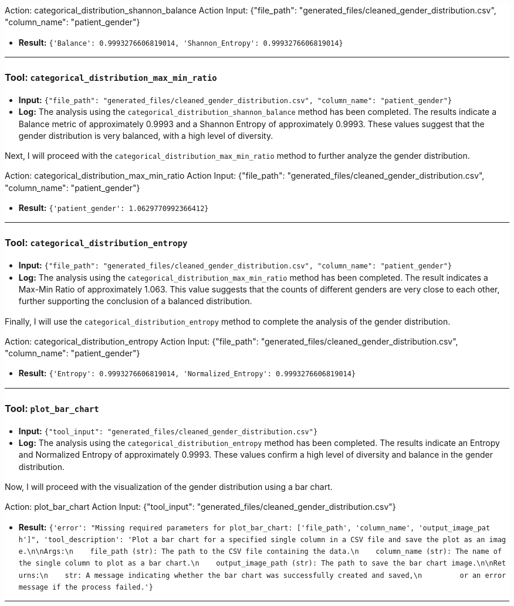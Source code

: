 Action: categorical_distribution_shannon_balance
Action Input: {"file_path": "generated_files/cleaned_gender_distribution.csv", "column_name": "patient_gender"}
- **Result:** `{'Balance': 0.9993276606819014, 'Shannon_Entropy': 0.9993276606819014}`

---

### Tool: `categorical_distribution_max_min_ratio`
- **Input:** `{"file_path": "generated_files/cleaned_gender_distribution.csv", "column_name": "patient_gender"}`
- **Log:** The analysis using the `categorical_distribution_shannon_balance` method has been completed. The results indicate a Balance metric of approximately 0.9993 and a Shannon Entropy of approximately 0.9993. These values suggest that the gender distribution is very balanced, with a high level of diversity.

Next, I will proceed with the `categorical_distribution_max_min_ratio` method to further analyze the gender distribution.

Action: categorical_distribution_max_min_ratio
Action Input: {"file_path": "generated_files/cleaned_gender_distribution.csv", "column_name": "patient_gender"}
- **Result:** `{'patient_gender': 1.0629770992366412}`

---

### Tool: `categorical_distribution_entropy`
- **Input:** `{"file_path": "generated_files/cleaned_gender_distribution.csv", "column_name": "patient_gender"}`
- **Log:** The analysis using the `categorical_distribution_max_min_ratio` method has been completed. The result indicates a Max-Min Ratio of approximately 1.063. This value suggests that the counts of different genders are very close to each other, further supporting the conclusion of a balanced distribution.

Finally, I will use the `categorical_distribution_entropy` method to complete the analysis of the gender distribution.

Action: categorical_distribution_entropy
Action Input: {"file_path": "generated_files/cleaned_gender_distribution.csv", "column_name": "patient_gender"}
- **Result:** `{'Entropy': 0.9993276606819014, 'Normalized_Entropy': 0.9993276606819014}`

---

### Tool: `plot_bar_chart`
- **Input:** `{"tool_input": "generated_files/cleaned_gender_distribution.csv"}`
- **Log:** The analysis using the `categorical_distribution_entropy` method has been completed. The results indicate an Entropy and Normalized Entropy of approximately 0.9993. These values confirm a high level of diversity and balance in the gender distribution.

Now, I will proceed with the visualization of the gender distribution using a bar chart.

Action: plot_bar_chart
Action Input: {"tool_input": "generated_files/cleaned_gender_distribution.csv"}
- **Result:** `{'error': "Missing required parameters for plot_bar_chart: ['file_path', 'column_name', 'output_image_path']", 'tool_description': 'Plot a bar chart for a specified single column in a CSV file and save the plot as an image.\n\nArgs:\n    file_path (str): The path to the CSV file containing the data.\n    column_name (str): The name of the single column to plot as a bar chart.\n    output_image_path (str): The path to save the bar chart image.\n\nReturns:\n    str: A message indicating whether the bar chart was successfully created and saved,\n         or an error message if the process failed.'}`

---